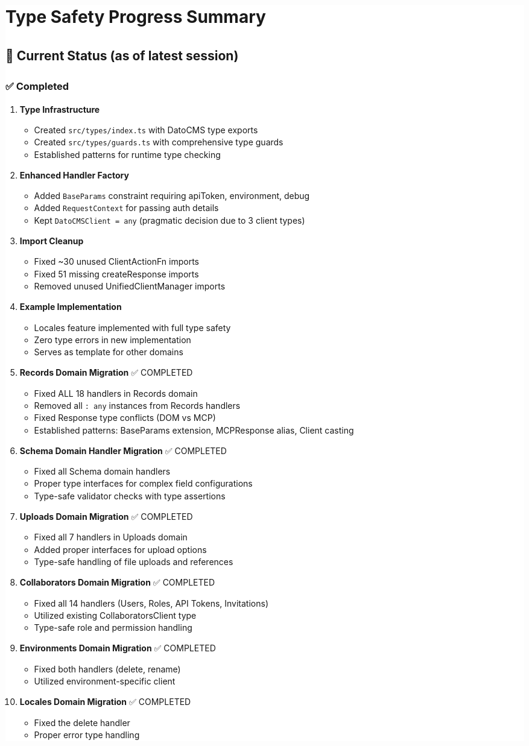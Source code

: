 # Type Safety Progress Summary

## 🎯 Current Status (as of latest session)

### ✅ Completed
1. **Type Infrastructure** 
   - Created `src/types/index.ts` with DatoCMS type exports
   - Created `src/types/guards.ts` with comprehensive type guards
   - Established patterns for runtime type checking

2. **Enhanced Handler Factory**
   - Added `BaseParams` constraint requiring apiToken, environment, debug
   - Added `RequestContext` for passing auth details
   - Kept `DatoCMSClient = any` (pragmatic decision due to 3 client types)

3. **Import Cleanup**
   - Fixed ~30 unused ClientActionFn imports
   - Fixed 51 missing createResponse imports
   - Removed unused UnifiedClientManager imports

4. **Example Implementation**
   - Locales feature implemented with full type safety
   - Zero type errors in new implementation
   - Serves as template for other domains

5. **Records Domain Migration** ✅ COMPLETED
   - Fixed ALL 18 handlers in Records domain
   - Removed all `: any` instances from Records handlers
   - Fixed Response type conflicts (DOM vs MCP)
   - Established patterns: BaseParams extension, MCPResponse alias, Client casting

6. **Schema Domain Handler Migration** ✅ COMPLETED
   - Fixed all Schema domain handlers
   - Proper type interfaces for complex field configurations
   - Type-safe validator checks with type assertions

7. **Uploads Domain Migration** ✅ COMPLETED
   - Fixed all 7 handlers in Uploads domain
   - Added proper interfaces for upload options
   - Type-safe handling of file uploads and references

8. **Collaborators Domain Migration** ✅ COMPLETED
   - Fixed all 14 handlers (Users, Roles, API Tokens, Invitations)
   - Utilized existing CollaboratorsClient type
   - Type-safe role and permission handling

9. **Environments Domain Migration** ✅ COMPLETED
   - Fixed both handlers (delete, rename)
   - Utilized environment-specific client

10. **Locales Domain Migration** ✅ COMPLETED
    - Fixed the delete handler
    - Proper error type handling
